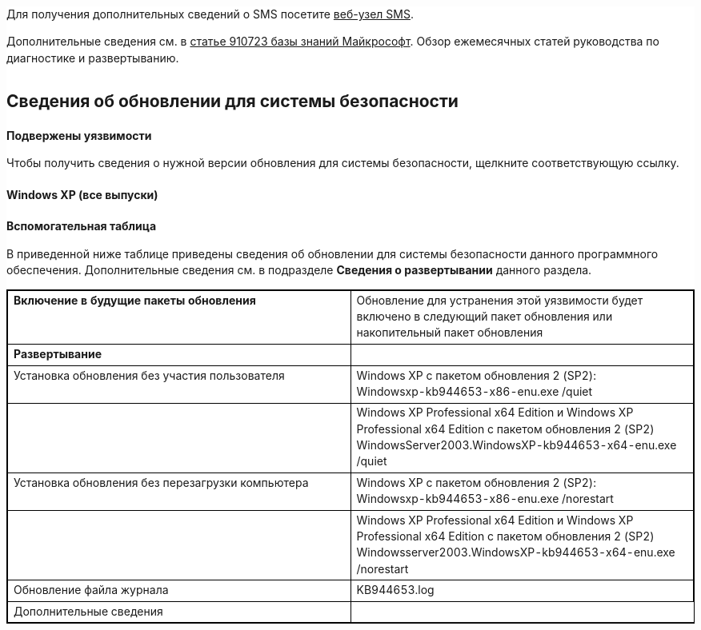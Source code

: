 Для получения дополнительных сведений о SMS посетите [веб-узел SMS](http://go.microsoft.com/fwlink/?linkid=21158).
  
Дополнительные сведения см. в [статье 910723 базы знаний Майкрософт](http://support.microsoft.com/kb/910723). Обзор ежемесячных статей руководства по диагностике и развертыванию.
  
Сведения об обновлении для системы безопасности  
-----------------------------------------------
  
<span></span>
**Подвержены уязвимости**
  
Чтобы получить сведения о нужной версии обновления для системы безопасности, щелкните соответствующую ссылку.
  
#### Windows XP (все выпуски)
  
**Вспомогательная таблица**
  
В приведенной ниже таблице приведены сведения об обновлении для системы безопасности данного программного обеспечения. Дополнительные сведения см. в подразделе **Сведения о развертывании** данного раздела.

 
<table style="border:1px solid black;">
<colgroup>
<col width="50%" />
<col width="50%" />
</colgroup>
<tbody>
<tr class="odd">
<td style="border:1px solid black;"><strong>Включение в будущие пакеты обновления</strong></td>
<td style="border:1px solid black;">Обновление для устранения этой уязвимости будет включено в следующий пакет обновления или накопительный пакет обновления</td>
</tr>
<tr class="even">
<td style="border:1px solid black;"><strong>Развертывание</strong></td>
<td style="border:1px solid black;"></td>
</tr>
<tr class="odd">
<td style="border:1px solid black;">Установка обновления без участия пользователя</td>
<td style="border:1px solid black;">Windows XP с пакетом обновления 2 (SP2):<br />
Windowsxp-kb944653-x86-enu.exe /quiet</td>
</tr>
<tr class="even">
<td style="border:1px solid black;"></td>
<td style="border:1px solid black;">Windows XP Professional x64 Edition и Windows XP Professional x64 Edition с пакетом обновления 2 (SP2)
WindowsServer2003.WindowsXP-kb944653-x64-enu.exe /quiet</td>
</tr>
<tr class="odd">
<td style="border:1px solid black;">Установка обновления без перезагрузки компьютера</td>
<td style="border:1px solid black;">Windows XP с пакетом обновления 2 (SP2):<br />
Windowsxp-kb944653-x86-enu.exe /norestart</td>
</tr>
<tr class="even">
<td style="border:1px solid black;"></td>
<td style="border:1px solid black;">Windows XP Professional x64 Edition и Windows XP Professional x64 Edition с пакетом обновления 2 (SP2)
Windowsserver2003.WindowsXP-kb944653-x64-enu.exe /norestart</td>
</tr>
<tr class="odd">
<td style="border:1px solid black;">Обновление файла журнала</td>
<td style="border:1px solid black;">KB944653.log</td>
</tr>
<tr class="even">
<td style="border:1px solid black;">Дополнительные сведения</td>
